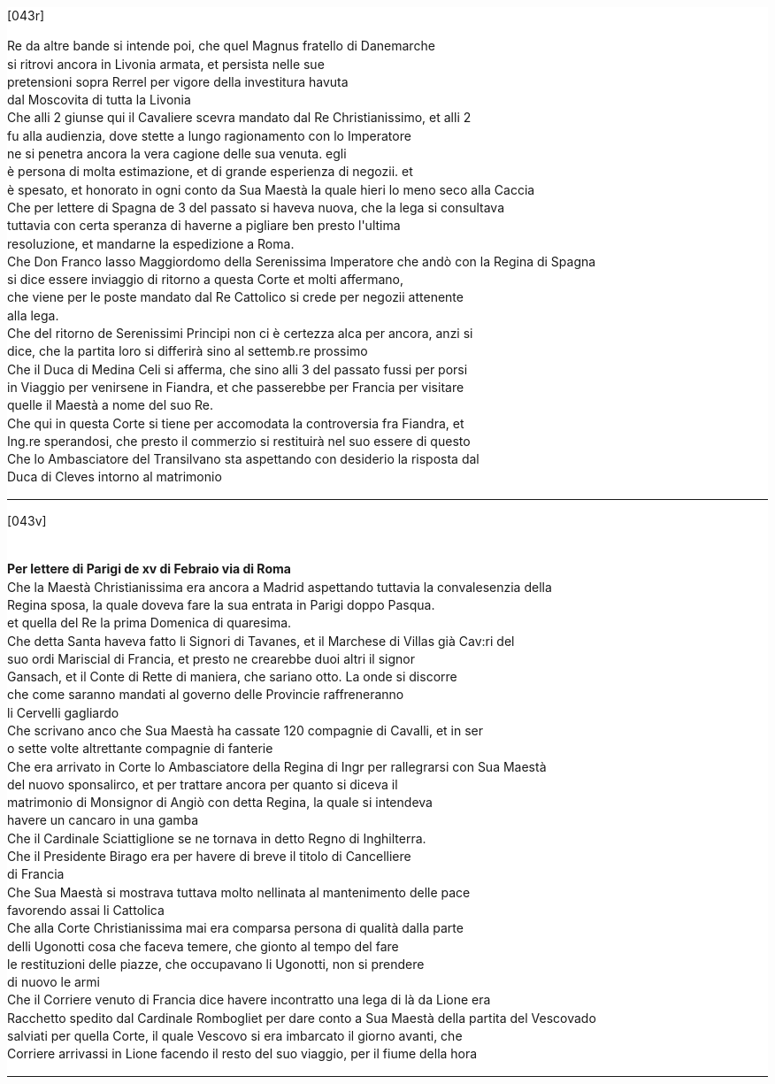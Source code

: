 
[043r]  
  
  
Re da altre bande si intende poi, che quel Magnus fratello di Danemarche  
si ritrovi ancora in Livonia armata, et persista nelle sue  
pretensioni sopra Rerrel per vigore della investitura havuta  
dal Moscovita di tutta la Livonia  
Che alli 2 giunse qui il Cavaliere scevra mandato dal Re Christianissimo, et alli 2  
fu alla audienzia, dove stette a lungo ragionamento con lo Imperatore  
ne si penetra ancora la vera cagione delle sua venuta. egli  
è persona di molta estimazione, et di grande esperienza di negozii. et  
è spesato, et honorato in ogni conto da Sua Maestà la quale hieri lo meno seco alla Caccia  
Che per lettere di Spagna de 3 del passato si haveva nuova, che la lega si consultava  
tuttavia con certa speranza di haverne a pigliare ben presto l'ultima  
resoluzione, et mandarne la espedizione a Roma.  
Che Don Franco lasso Maggiordomo della Serenissima Imperatore che andò con la Regina di Spagna  
si dice essere inviaggio di ritorno a questa Corte et molti affermano,  
che viene per le poste mandato dal Re Cattolico si crede per negozii attenente  
alla lega.  
Che del ritorno de Serenissimi Principi non ci è certezza alca per ancora, anzi si  
dice, che la partita loro si differirà sino al settemb.re prossimo  
Che il Duca di Medina Celi si afferma, che sino alli 3 del passato fussi per porsi  
in Viaggio per venirsene in Fiandra, et che passerebbe per Francia per visitare  
quelle il Maestà a nome del suo Re.  
Che qui in questa Corte si tiene per accomodata la controversia fra Fiandra, et  
Ing.re sperandosi, che presto il commerzio si restituirà nel suo essere di questo  
Che lo Ambasciatore del Transilvano sta aspettando con desiderio la risposta dal  
Duca di Cleves intorno al matrimonio  
  
---  

[043v]  
  
  
<br/><strong>Per lettere di Parigi de xv di Febraio via di Roma</strong>  
Che la Maestà Christianissima era ancora a Madrid aspettando tuttavia la convalesenzia della  
Regina sposa, la quale doveva fare la sua entrata in Parigi doppo Pasqua.  
et quella del Re la prima Domenica di quaresima.  
Che detta Santa haveva fatto li Signori di Tavanes, et il Marchese di Villas già Cav:ri del  
suo ordi Mariscial di Francia, et presto ne crearebbe duoi altri il signor  
Gansach, et il Conte di Rette di maniera, che sariano otto. La onde si discorre  
che come saranno mandati al governo delle Provincie raffreneranno  
li Cervelli gagliardo  
Che scrivano anco che Sua Maestà ha cassate 120 compagnie di Cavalli, et in ser  
o sette volte altrettante compagnie di fanterie  
Che era arrivato in Corte lo Ambasciatore della Regina di Ingr per rallegrarsi con Sua Maestà  
del nuovo sponsalirco, et per trattare ancora per quanto si diceva il  
matrimonio di Monsignor di Angiò con detta Regina, la quale si intendeva  
havere un cancaro in una gamba  
Che il Cardinale Sciattiglione se ne tornava in detto Regno di Inghilterra.  
Che il Presidente Birago era per havere di breve il titolo di Cancelliere  
di Francia  
Che Sua Maestà si mostrava tuttava molto nellinata al mantenimento delle pace  
favorendo assai li Cattolica  
Che alla Corte Christianissima mai era comparsa persona di qualità dalla parte  
delli Ugonotti cosa che faceva temere, che gionto al tempo del fare  
le restituzioni delle piazze, che occupavano li Ugonotti, non si prendere  
di nuovo le armi  
Che il Corriere venuto di Francia dice havere incontratto una lega di là da Lione era  
Racchetto spedito dal Cardinale Rombogliet per dare conto a Sua Maestà della partita del Vescovado  
salviati per quella Corte, il quale Vescovo si era imbarcato il giorno avanti, che  
Corriere arrivassi in Lione facendo il resto del suo viaggio, per il fiume della hora  
  
---  